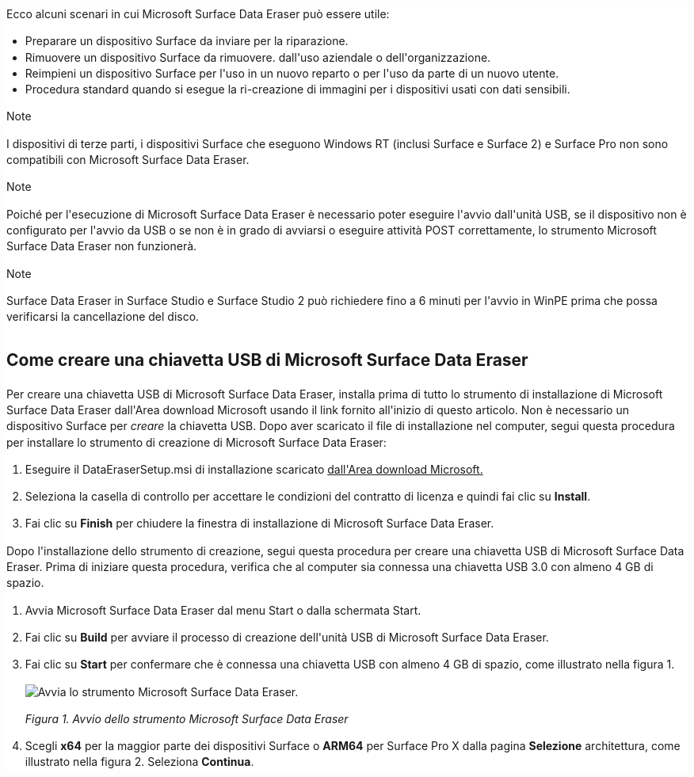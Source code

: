 Ecco alcuni scenari in cui Microsoft Surface Data Eraser può essere utile:

- Preparare un dispositivo Surface da inviare per la riparazione.
- Rimuovere un dispositivo Surface da rimuovere. dall'uso aziendale o dell'organizzazione.
- Reimpieni un dispositivo Surface per l'uso in un nuovo reparto o per l'uso da parte di un nuovo utente.
- Procedura standard quando si esegue la ri-creazione di immagini per i dispositivi usati con dati sensibili.

>[!NOTE]
>I dispositivi di terze parti, i dispositivi Surface che eseguono Windows RT (inclusi Surface e Surface 2) e Surface Pro non sono compatibili con Microsoft Surface Data Eraser.

>[!NOTE]
>Poiché per l'esecuzione di Microsoft Surface Data Eraser è necessario poter eseguire l'avvio dall'unità USB, se il dispositivo non è configurato per l'avvio da USB o se non è in grado di avviarsi o eseguire attività POST correttamente, lo strumento Microsoft Surface Data Eraser non funzionerà.

>[!NOTE]
>Surface Data Eraser in Surface Studio e Surface Studio 2 può richiedere fino a 6 minuti per l'avvio in WinPE prima che possa verificarsi la cancellazione del disco.

## <a name="how-to-create-a-microsoft-surface-data-eraser-usb-stick"></a>Come creare una chiavetta USB di Microsoft Surface Data Eraser

Per creare una chiavetta USB di Microsoft Surface Data Eraser, installa prima di tutto lo strumento di installazione di Microsoft Surface Data Eraser dall'Area download Microsoft usando il link fornito all'inizio di questo articolo. Non è necessario un dispositivo Surface per *creare* la chiavetta USB. Dopo aver scaricato il file di installazione nel computer, segui questa procedura per installare lo strumento di creazione di Microsoft Surface Data Eraser:

1. Eseguire il DataEraserSetup.msi di installazione scaricato [dall'Area download Microsoft.](https://www.microsoft.com/download/details.aspx?id=46703)

2. Seleziona la casella di controllo per accettare le condizioni del contratto di licenza e quindi fai clic su **Install**.

3. Fai clic su **Finish** per chiudere la finestra di installazione di Microsoft Surface Data Eraser.

Dopo l'installazione dello strumento di creazione, segui questa procedura per creare una chiavetta USB di Microsoft Surface Data Eraser. Prima di iniziare questa procedura, verifica che al computer sia connessa una chiavetta USB 3.0 con almeno 4 GB di spazio.

1. Avvia Microsoft Surface Data Eraser dal menu Start o dalla schermata Start.

2. Fai clic su **Build** per avviare il processo di creazione dell'unità USB di Microsoft Surface Data Eraser.

3. Fai clic su **Start** per confermare che è connessa una chiavetta USB con almeno 4 GB di spazio, come illustrato nella figura 1.

   ![Avvia lo strumento Microsoft Surface Data Eraser.](images/dataeraser-start-tool.png "Start the Microsoft Surface Data Eraser tool")

   *Figura 1. Avvio dello strumento Microsoft Surface Data Eraser*
4. Scegli **x64** per la maggior parte dei dispositivi Surface o **ARM64** per Surface Pro X dalla pagina **Selezione** architettura, come illustrato nella figura 2. Seleziona **Continua**.

